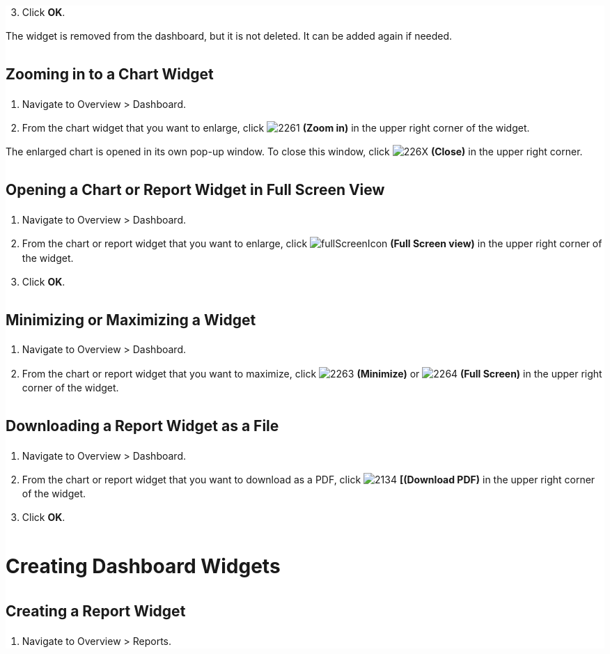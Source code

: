 3.  Click **OK**.

The widget is removed from the dashboard, but it is not deleted. It can
be added again if needed.

## Zooming in to a Chart Widget

1.  Navigate to <span class="menuchoice">Overview \> Dashboard</span>.

2.  From the chart widget that you want to enlarge, click
    ![2261](images/2261.png) **(Zoom in)** in the upper right corner of
    the widget.

The enlarged chart is opened in its own pop-up window. To close this
window, click ![226X](images/226X.png) **(Close)** in the upper right
corner.

## Opening a Chart or Report Widget in Full Screen View

1.  Navigate to <span class="menuchoice">Overview \> Dashboard</span>.

2.  From the chart or report widget that you want to enlarge, click
    ![fullScreenIcon](images/fullScreenIcon.png) **(Full Screen view)**
    in the upper right corner of the widget.

3.  Click **OK**.

## Minimizing or Maximizing a Widget

1.  Navigate to <span class="menuchoice">Overview \> Dashboard</span>.

2.  From the chart or report widget that you want to maximize, click
    ![2263](images/2263.png) **(Minimize)** or ![2264](images/2264.png)
    **(Full Screen)** in the upper right corner of the widget.

## Downloading a Report Widget as a File

1.  Navigate to <span class="menuchoice">Overview \> Dashboard</span>.

2.  From the chart or report widget that you want to download as a PDF,
    click ![2134](images/2134.png) **\[(Download PDF)** in the upper
    right corner of the widget.

3.  Click **OK**.

# Creating Dashboard Widgets

## Creating a Report Widget

1.  Navigate to <span class="menuchoice">Overview \> Reports</span>.
